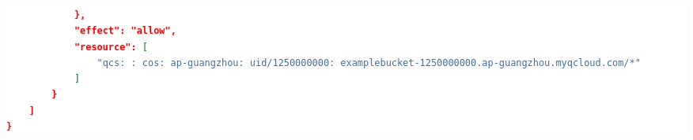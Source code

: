 ```json
            },
            "effect": "allow",
            "resource": [
                "qcs: : cos: ap-guangzhou: uid/1250000000: examplebucket-1250000000.ap-guangzhou.myqcloud.com/*"
            ]
        }
    ]
}
```
